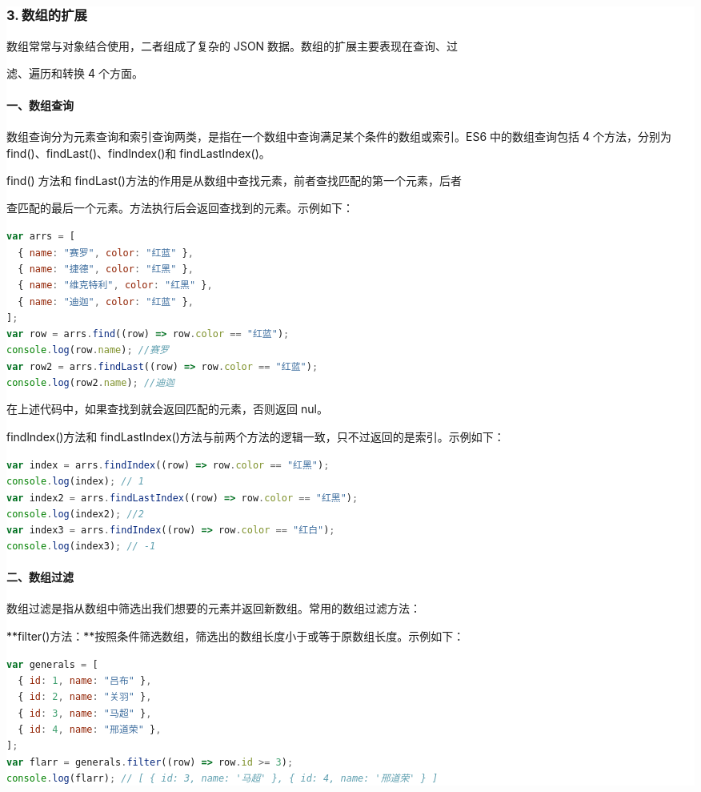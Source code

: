 ### 3. 数组的扩展

数组常常与对象结合使用，二者组成了复杂的 JSON 数据。数组的扩展主要表现在查询、过

滤、遍历和转换 4 个方面。

#### 一、数组查询

数组查询分为元素查询和索引查询两类，是指在一个数组中查询满足某个条件的数组或索引。ES6 中的数组查询包括 4 个方法，分别为 find()、findLast()、findlndex()和 findLastIndex()。

find() 方法和 findLast()方法的作用是从数组中查找元素，前者查找匹配的第一个元素，后者

查匹配的最后一个元素。方法执行后会返回查找到的元素。示例如下：

```javascript
var arrs = [
  { name: "赛罗", color: "红蓝" },
  { name: "捷德", color: "红⿊" },
  { name: "维克特利", color: "红⿊" },
  { name: "迪迦", color: "红蓝" },
];
var row = arrs.find((row) => row.color == "红蓝");
console.log(row.name); //赛罗
var row2 = arrs.findLast((row) => row.color == "红蓝");
console.log(row2.name); //迪迦
```

在上述代码中，如果查找到就会返回匹配的元素，否则返回 nul。

findlndex()方法和 findLastIndex()方法与前两个方法的逻辑一致，只不过返回的是索引。示例如下：

```javascript
var index = arrs.findIndex((row) => row.color == "红⿊");
console.log(index); // 1
var index2 = arrs.findLastIndex((row) => row.color == "红⿊");
console.log(index2); //2
var index3 = arrs.findIndex((row) => row.color == "红⽩");
console.log(index3); // -1
```

#### 二、数组过滤

数组过滤是指从数组中筛选出我们想要的元素并返回新数组。常用的数组过滤方法：

**filter()方法：**按照条件筛选数组，筛选出的数组长度小于或等于原数组长度。示例如下：

```javascript
var generals = [
  { id: 1, name: "吕布" },
  { id: 2, name: "关⽻" },
  { id: 3, name: "⻢超" },
  { id: 4, name: "邢道荣" },
];
var flarr = generals.filter((row) => row.id >= 3);
console.log(flarr); // [ { id: 3, name: '⻢超' }, { id: 4, name: '邢道荣' } ]
```
